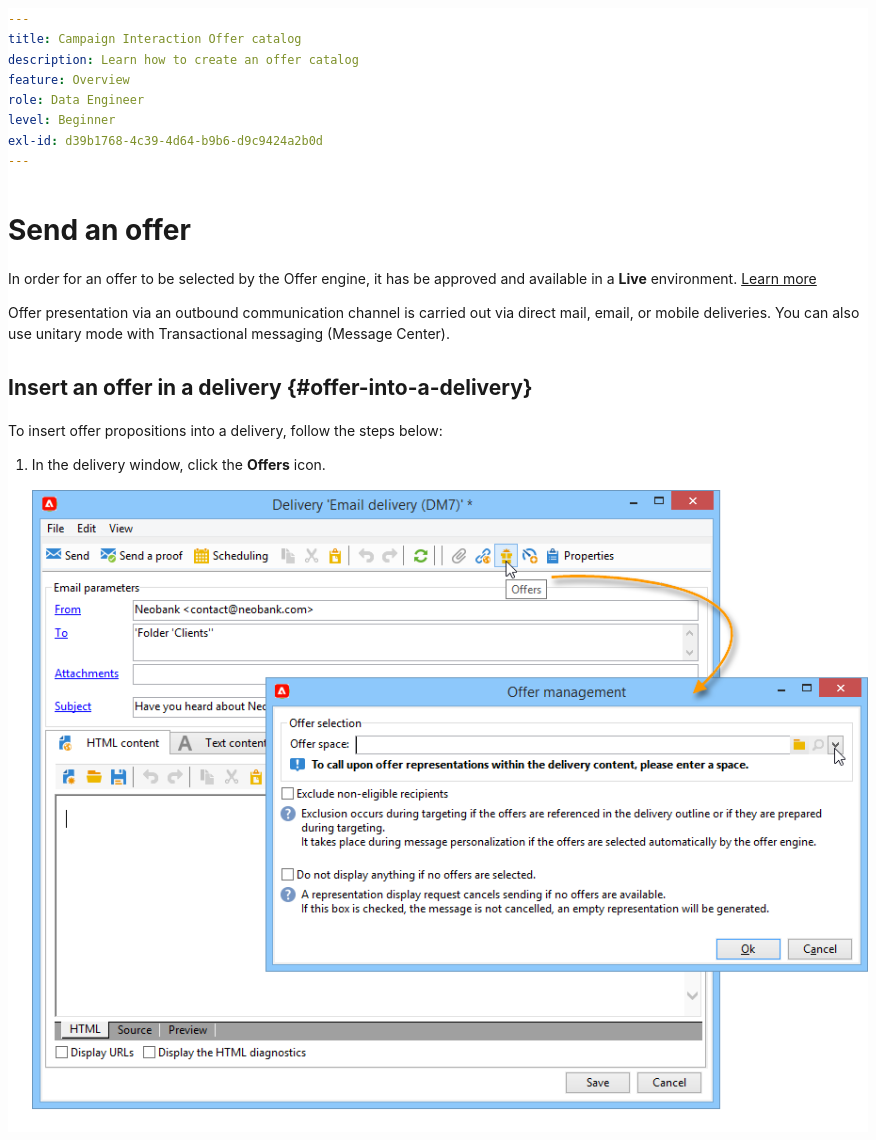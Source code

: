 ```yaml
---
title: Campaign Interaction Offer catalog
description: Learn how to create an offer catalog
feature: Overview
role: Data Engineer
level: Beginner
exl-id: d39b1768-4c39-4d64-b9b6-d9c9424a2b0d
---
```

# Send an offer

In order for an offer to be selected by the Offer engine, it has be approved and available in a **Live** environment. [Learn more](interaction-offer.md#approve-offers)

Offer presentation via an outbound communication channel is carried out via direct mail, email, or mobile deliveries. You can also use unitary mode with Transactional messaging (Message Center).

## Insert an offer in a delivery {#offer-into-a-delivery}

To insert offer propositions into a delivery, follow the steps below:

1. In the delivery window, click the **Offers** icon. 

   ![](assets/offer_delivery_001.png)

